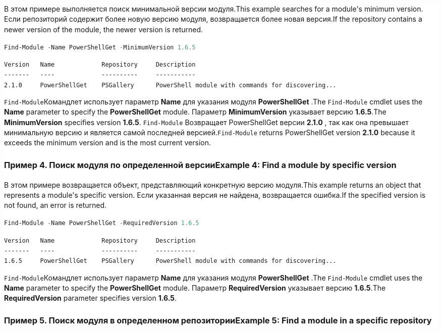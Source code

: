 <span data-ttu-id="d1c3d-131">В этом примере выполняется поиск минимальной версии модуля.</span><span class="sxs-lookup"><span data-stu-id="d1c3d-131">This example searches for a module's minimum version.</span></span> <span data-ttu-id="d1c3d-132">Если репозиторий содержит более новую версию модуля, возвращается более новая версия.</span><span class="sxs-lookup"><span data-stu-id="d1c3d-132">If the repository contains a newer version of the module, the newer version is returned.</span></span>

```powershell
Find-Module -Name PowerShellGet -MinimumVersion 1.6.5
```

```Output
Version   Name             Repository     Description
-------   ----             ----------     -----------
2.1.0     PowerShellGet    PSGallery      PowerShell module with commands for discovering...
```

<span data-ttu-id="d1c3d-133">`Find-Module`Командлет использует параметр **Name** для указания модуля **PowerShellGet** .</span><span class="sxs-lookup"><span data-stu-id="d1c3d-133">The `Find-Module` cmdlet uses the **Name** parameter to specify the **PowerShellGet** module.</span></span> <span data-ttu-id="d1c3d-134">Параметр **MinimumVersion** указывает версию **1.6.5**.</span><span class="sxs-lookup"><span data-stu-id="d1c3d-134">The **MinimumVersion** specifies version **1.6.5**.</span></span> <span data-ttu-id="d1c3d-135">`Find-Module` Возвращает PowerShellGet версии **2.1.0** , так как она превышает минимальную версию и является самой последней версией.</span><span class="sxs-lookup"><span data-stu-id="d1c3d-135">`Find-Module` returns PowerShellGet version **2.1.0** because it exceeds the minimum version and is the most current version.</span></span>

### <span data-ttu-id="d1c3d-136">Пример 4. Поиск модуля по определенной версии</span><span class="sxs-lookup"><span data-stu-id="d1c3d-136">Example 4: Find a module by specific version</span></span>

<span data-ttu-id="d1c3d-137">В этом примере возвращается объект, представляющий конкретную версию модуля.</span><span class="sxs-lookup"><span data-stu-id="d1c3d-137">This example returns an object that represents a module's specific version.</span></span> <span data-ttu-id="d1c3d-138">Если указанная версия не найдена, возвращается ошибка.</span><span class="sxs-lookup"><span data-stu-id="d1c3d-138">If the specified version is not found, an error is returned.</span></span>

```powershell
Find-Module -Name PowerShellGet -RequiredVersion 1.6.5
```

```Output
Version   Name             Repository     Description
-------   ----             ----------     -----------
1.6.5     PowerShellGet    PSGallery      PowerShell module with commands for discovering...
```

<span data-ttu-id="d1c3d-139">`Find-Module`Командлет использует параметр **Name** для указания модуля **PowerShellGet** .</span><span class="sxs-lookup"><span data-stu-id="d1c3d-139">The `Find-Module` cmdlet uses the **Name** parameter to specify the **PowerShellGet** module.</span></span> <span data-ttu-id="d1c3d-140">Параметр **RequiredVersion** указывает версию **1.6.5**.</span><span class="sxs-lookup"><span data-stu-id="d1c3d-140">The **RequiredVersion** parameter specifies version **1.6.5**.</span></span>

### <span data-ttu-id="d1c3d-141">Пример 5. Поиск модуля в определенном репозитории</span><span class="sxs-lookup"><span data-stu-id="d1c3d-141">Example 5: Find a module in a specific repository</span></span>
